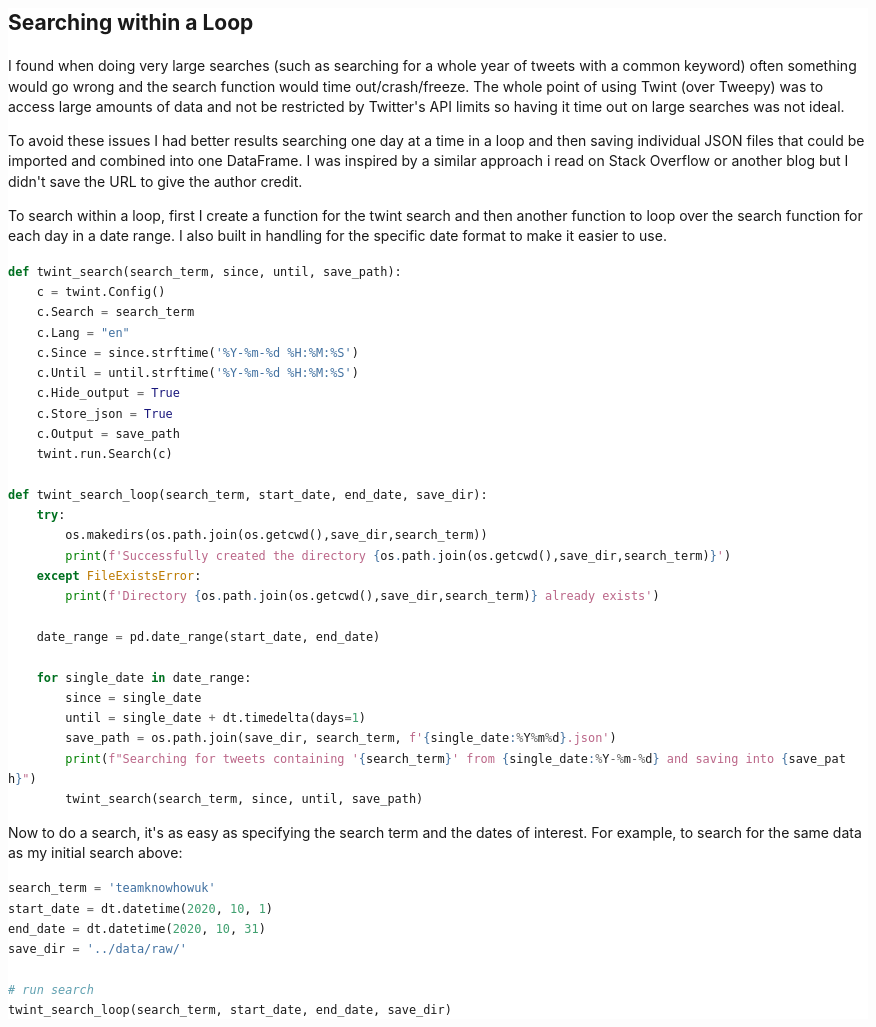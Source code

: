 

## Searching within a Loop

I found when doing very large searches (such as searching for a whole year of tweets with a common keyword) often something would go wrong and the search function would time out/crash/freeze. The whole point of using Twint (over Tweepy) was to access large amounts of data and not be restricted by Twitter's API limits so having it time out on large searches was not ideal.

To avoid these issues I had better results searching one day at a time in a loop and then saving individual JSON files that could be imported and combined into one DataFrame. I was inspired by a similar approach i read on Stack Overflow or another blog but I didn't save the URL to give the author credit.

To search within a loop, first I create a function for the twint search and then another function to loop over the search function for each day in a date range. I also built in handling for the specific date format to make it easier to use.


```python
def twint_search(search_term, since, until, save_path):
    c = twint.Config()
    c.Search = search_term
    c.Lang = "en"
    c.Since = since.strftime('%Y-%m-%d %H:%M:%S')
    c.Until = until.strftime('%Y-%m-%d %H:%M:%S')
    c.Hide_output = True
    c.Store_json = True
    c.Output = save_path
    twint.run.Search(c)
    
def twint_search_loop(search_term, start_date, end_date, save_dir):
    try:
        os.makedirs(os.path.join(os.getcwd(),save_dir,search_term))
        print(f'Successfully created the directory {os.path.join(os.getcwd(),save_dir,search_term)}')
    except FileExistsError:
        print(f'Directory {os.path.join(os.getcwd(),save_dir,search_term)} already exists')
    
    date_range = pd.date_range(start_date, end_date)
    
    for single_date in date_range:
        since = single_date
        until = single_date + dt.timedelta(days=1)
        save_path = os.path.join(save_dir, search_term, f'{single_date:%Y%m%d}.json')
        print(f"Searching for tweets containing '{search_term}' from {single_date:%Y-%m-%d} and saving into {save_path}")
        twint_search(search_term, since, until, save_path)
```

Now to do a search, it's as easy as specifying the search term and the dates of interest. For example, to search for the same data as my initial search above:


```python
search_term = 'teamknowhowuk'
start_date = dt.datetime(2020, 10, 1)
end_date = dt.datetime(2020, 10, 31)
save_dir = '../data/raw/'

# run search
twint_search_loop(search_term, start_date, end_date, save_dir)
```
